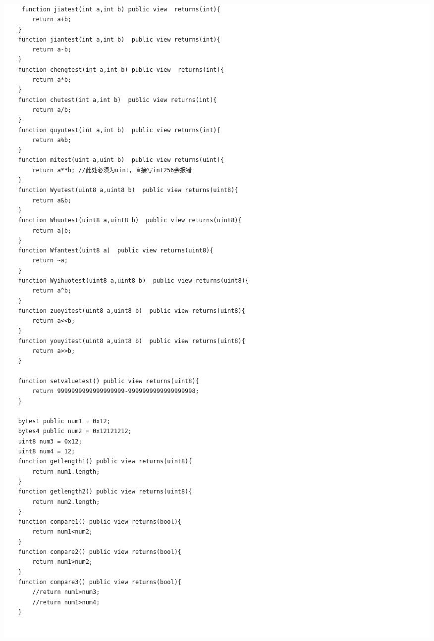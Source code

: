 ```solidity
     function jiatest(int a,int b) public view  returns(int){
        return a+b;
    }
    function jiantest(int a,int b)  public view returns(int){
        return a-b;
    }
    function chengtest(int a,int b) public view  returns(int){
        return a*b;
    }
    function chutest(int a,int b)  public view returns(int){
        return a/b;
    }
    function quyutest(int a,int b)  public view returns(int){
        return a%b;
    }
    function mitest(uint a,uint b)  public view returns(uint){
        return a**b; //此处必须为uint，直接写int256会报错
    }
    function Wyutest(uint8 a,uint8 b)  public view returns(uint8){
        return a&b;
    }
    function Whuotest(uint8 a,uint8 b)  public view returns(uint8){
        return a|b;
    }
    function Wfantest(uint8 a)  public view returns(uint8){
        return ~a;
    }
    function Wyihuotest(uint8 a,uint8 b)  public view returns(uint8){
        return a^b;
    }
    function zuoyitest(uint8 a,uint8 b)  public view returns(uint8){
        return a<<b;
    }
    function youyitest(uint8 a,uint8 b)  public view returns(uint8){
        return a>>b;
    }
    
    function setvaluetest() public view returns(uint8){
        return 9999999999999999999-9999999999999999998;
    }
    
    bytes1 public num1 = 0x12;  
    bytes4 public num2 = 0x12121212;
    uint8 num3 = 0x12;
    uint8 num4 = 12;
    function getlength1() public view returns(uint8){
        return num1.length;
    }
    function getlength2() public view returns(uint8){
        return num2.length;
    }
    function compare1() public view returns(bool){
        return num1<num2;
    }
    function compare2() public view returns(bool){
        return num1>num2;
    }
    function compare3() public view returns(bool){
        //return num1>num3;
        //return num1>num4;
    }
    
    
```